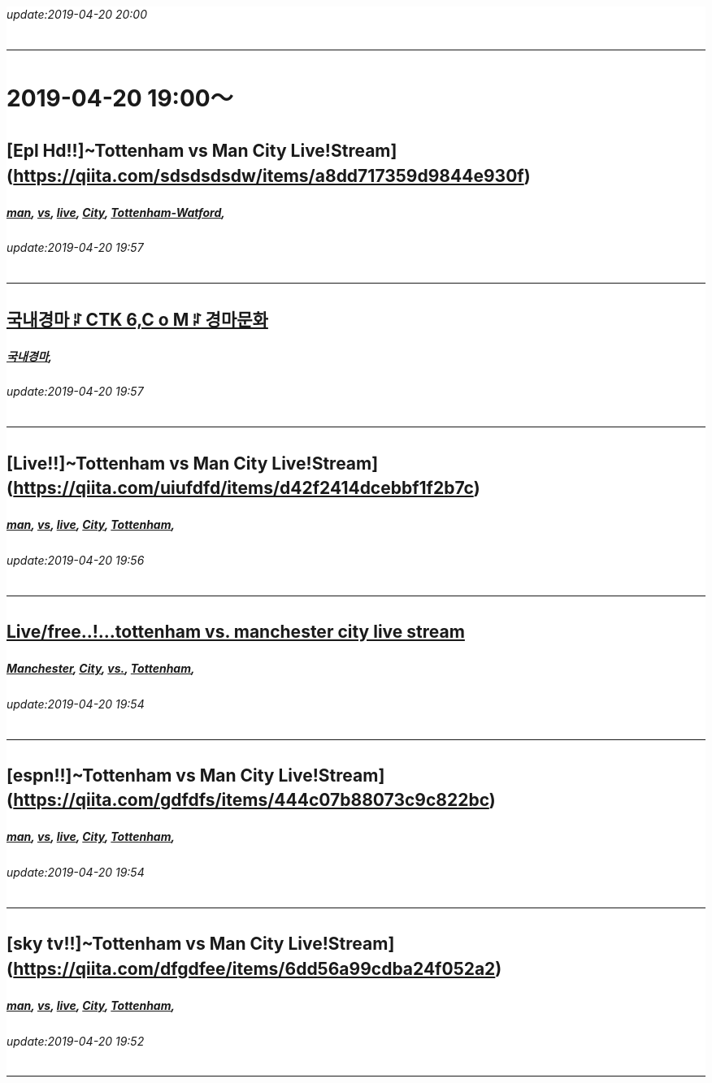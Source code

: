 ###### update:2019-04-20 20:00
---




# 2019-04-20 19:00～
## [Epl Hd!!]~Tottenham vs Man City Live!Stream](https://qiita.com/sdsdsdsdw/items/a8dd717359d9844e930f)
##### [man](https://qiita.com/tags/man), [vs](https://qiita.com/tags/vs), [live](https://qiita.com/tags/live), [City](https://qiita.com/tags/City), [Tottenham-Watford](https://qiita.com/tags/Tottenham-Watford), 
###### update:2019-04-20 19:57
---
## [국내경마 ꇱ CTK 6,C o M ꇱ 경마문화](https://qiita.com/lkyuierh/items/9b34b1f0c2e4aadac096)
##### [국내경마](https://qiita.com/tags/국내경마), 
###### update:2019-04-20 19:57
---
## [Live!!]~Tottenham vs Man City Live!Stream](https://qiita.com/uiufdfd/items/d42f2414dcebbf1f2b7c)
##### [man](https://qiita.com/tags/man), [vs](https://qiita.com/tags/vs), [live](https://qiita.com/tags/live), [City](https://qiita.com/tags/City), [Tottenham](https://qiita.com/tags/Tottenham), 
###### update:2019-04-20 19:56
---
## [Live/free..!...tottenham vs. manchester city live stream](https://qiita.com/epllivetv78/items/ac44998744c7fb709a7a)
##### [Manchester](https://qiita.com/tags/Manchester), [City](https://qiita.com/tags/City), [vs.](https://qiita.com/tags/vs.), [Tottenham](https://qiita.com/tags/Tottenham), 
###### update:2019-04-20 19:54
---
## [espn!!]~Tottenham vs Man City Live!Stream](https://qiita.com/gdfdfs/items/444c07b88073c9c822bc)
##### [man](https://qiita.com/tags/man), [vs](https://qiita.com/tags/vs), [live](https://qiita.com/tags/live), [City](https://qiita.com/tags/City), [Tottenham](https://qiita.com/tags/Tottenham), 
###### update:2019-04-20 19:54
---
## [sky tv!!]~Tottenham vs Man City Live!Stream](https://qiita.com/dfgdfee/items/6dd56a99cdba24f052a2)
##### [man](https://qiita.com/tags/man), [vs](https://qiita.com/tags/vs), [live](https://qiita.com/tags/live), [City](https://qiita.com/tags/City), [Tottenham](https://qiita.com/tags/Tottenham), 
###### update:2019-04-20 19:52
---
